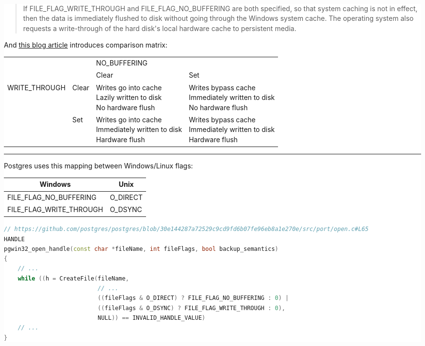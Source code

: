 > If FILE_FLAG_WRITE_THROUGH and FILE_FLAG_NO_BUFFERING are both specified, so that system caching is not in effect, then the data is immediately flushed to disk without going through the Windows system cache. The operating system also requests a write-through of the hard disk's local hardware cache to persistent media.

And [this blog article](https://devblogs.microsoft.com/oldnewthing/20210729-00/?p=105494) introduces comparison matrix:

<table>
<tr>
  <td colspan="2" rowspan="2"></td>
  <td colspan="2">NO_BUFFERING</td>
</tr>
<tr>
<td>Clear</td>
<td>Set</td>
</tr>
<tr>
  <td rowspan="2">WRITE_THROUGH</td>
  <td>Clear</td>
  <td>Writes go into cache </br>
Lazily written to disk </br>
No hardware flush</td>
  <td>Writes bypass cache </br>
Immediately written to disk </br>
No hardware flush</td>
</tr>
<tr>
  <td>Set</td>
  <td>Writes go into cache</br>
Immediately written to disk</br>
Hardware flush</td>
  <td>Writes bypass cache</br>
Immediately written to disk</br>
Hardware flush</td>
</tr>
</table>

---

Postgres uses this mapping between Windows/Linux flags:

| Windows                 | Unix     |
| ----------------------- | -------- |
| FILE_FLAG_NO_BUFFERING  | O_DIRECT |
| FILE_FLAG_WRITE_THROUGH | O_DSYNC  |

```cpp
// https://github.com/postgres/postgres/blob/30e144287a72529c9cd9fd6b07fe96eb8a1e270e/src/port/open.c#L65
HANDLE
pgwin32_open_handle(const char *fileName, int fileFlags, bool backup_semantics)
{
    // ...
	while ((h = CreateFile(fileName,
                           // ...
						   ((fileFlags & O_DIRECT) ? FILE_FLAG_NO_BUFFERING : 0) |
						   ((fileFlags & O_DSYNC) ? FILE_FLAG_WRITE_THROUGH : 0),
						   NULL)) == INVALID_HANDLE_VALUE)
    // ...
}
```
